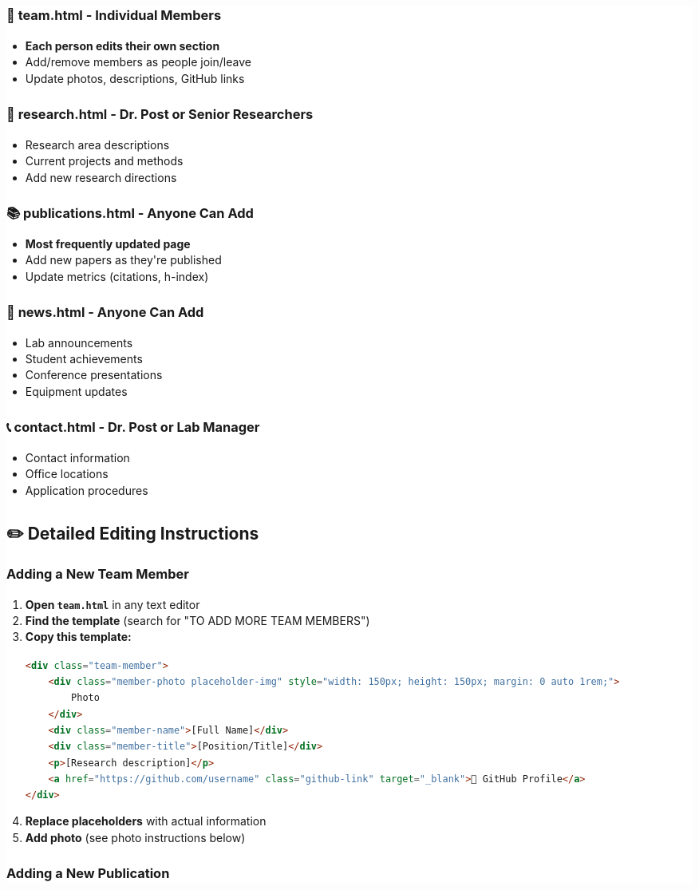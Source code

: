 ### 👥 **team.html** - Individual Members
- **Each person edits their own section**
- Add/remove members as people join/leave
- Update photos, descriptions, GitHub links

### 🔬 **research.html** - Dr. Post or Senior Researchers  
- Research area descriptions
- Current projects and methods
- Add new research directions

### 📚 **publications.html** - Anyone Can Add
- **Most frequently updated page**
- Add new papers as they're published
- Update metrics (citations, h-index)

### 📰 **news.html** - Anyone Can Add
- Lab announcements
- Student achievements
- Conference presentations
- Equipment updates

### 📞 **contact.html** - Dr. Post or Lab Manager
- Contact information
- Office locations
- Application procedures

## ✏️ Detailed Editing Instructions

### Adding a New Team Member

1. **Open `team.html`** in any text editor
2. **Find the template** (search for "TO ADD MORE TEAM MEMBERS")
3. **Copy this template:**
   ```html
   <div class="team-member">
       <div class="member-photo placeholder-img" style="width: 150px; height: 150px; margin: 0 auto 1rem;">
           Photo
       </div>
       <div class="member-name">[Full Name]</div>
       <div class="member-title">[Position/Title]</div>
       <p>[Research description]</p>
       <a href="https://github.com/username" class="github-link" target="_blank">🔗 GitHub Profile</a>
   </div>
   ```
4. **Replace placeholders** with actual information
5. **Add photo** (see photo instructions below)

### Adding a New Publication
